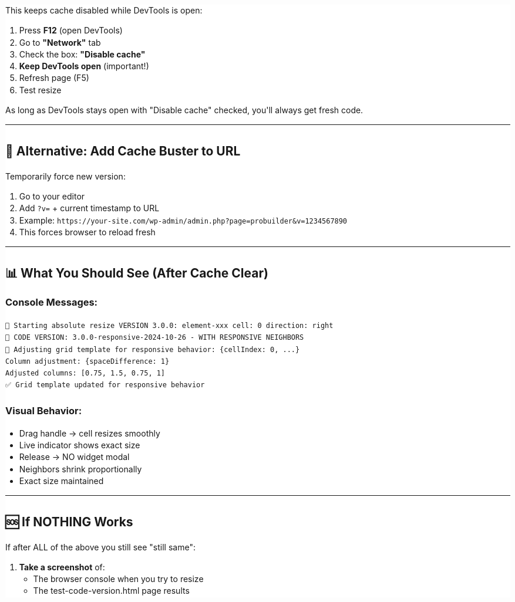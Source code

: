 This keeps cache disabled while DevTools is open:

1. Press **F12** (open DevTools)
2. Go to **"Network"** tab
3. Check the box: **"Disable cache"**
4. **Keep DevTools open** (important!)
5. Refresh page (F5)
6. Test resize

As long as DevTools stays open with "Disable cache" checked, you'll always get fresh code.

---

## 🔧 Alternative: Add Cache Buster to URL

Temporarily force new version:

1. Go to your editor
2. Add `?v=` + current timestamp to URL
3. Example: `https://your-site.com/wp-admin/admin.php?page=probuilder&v=1234567890`
4. This forces browser to reload fresh

---

## 📊 What You Should See (After Cache Clear)

### Console Messages:
```
🎯 Starting absolute resize VERSION 3.0.0: element-xxx cell: 0 direction: right
📌 CODE VERSION: 3.0.0-responsive-2024-10-26 - WITH RESPONSIVE NEIGHBORS
🔄 Adjusting grid template for responsive behavior: {cellIndex: 0, ...}
Column adjustment: {spaceDifference: 1}
Adjusted columns: [0.75, 1.5, 0.75, 1]
✅ Grid template updated for responsive behavior
```

### Visual Behavior:
- Drag handle → cell resizes smoothly
- Live indicator shows exact size
- Release → NO widget modal
- Neighbors shrink proportionally
- Exact size maintained

---

## 🆘 If NOTHING Works

If after ALL of the above you still see "still same":

1. **Take a screenshot** of:
   - The browser console when you try to resize
   - The test-code-version.html page results
